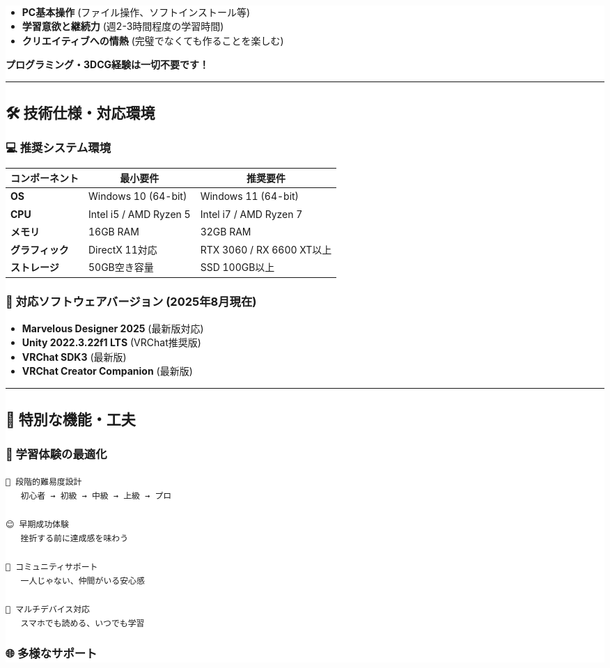 - **PC基本操作** (ファイル操作、ソフトインストール等)
- **学習意欲と継続力** (週2-3時間程度の学習時間)
- **クリエイティブへの情熱** (完璧でなくても作ることを楽しむ)

**プログラミング・3DCG経験は一切不要です！**

---

## 🛠️ 技術仕様・対応環境

### 💻 推奨システム環境

| コンポーネント | 最小要件 | 推奨要件 |
|---|---|---|
| **OS** | Windows 10 (64-bit) | Windows 11 (64-bit) |
| **CPU** | Intel i5 / AMD Ryzen 5 | Intel i7 / AMD Ryzen 7 |
| **メモリ** | 16GB RAM | 32GB RAM |
| **グラフィック** | DirectX 11対応 | RTX 3060 / RX 6600 XT以上 |
| **ストレージ** | 50GB空き容量 | SSD 100GB以上 |

### 🎯 対応ソフトウェアバージョン (2025年8月現在)

- **Marvelous Designer 2025** (最新版対応)
- **Unity 2022.3.22f1 LTS** (VRChat推奨版)
- **VRChat SDK3** (最新版)
- **VRChat Creator Companion** (最新版)

---

## 🌟 特別な機能・工夫

### 🎨 学習体験の最適化

```
🔄 段階的難易度設計
   初心者 → 初級 → 中級 → 上級 → プロ

😊 早期成功体験
   挫折する前に達成感を味わう

🤝 コミュニティサポート
   一人じゃない、仲間がいる安心感

📱 マルチデバイス対応
   スマホでも読める、いつでも学習
```

### 🌐 多様なサポート
